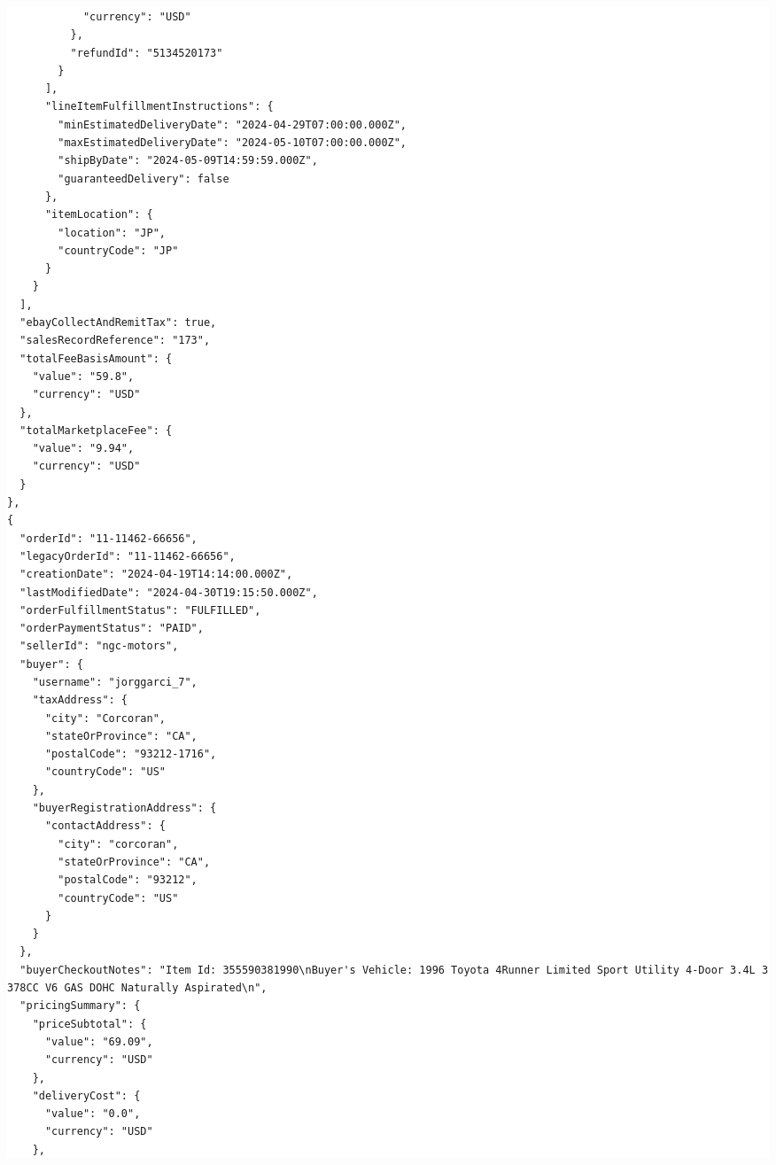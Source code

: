                 "currency": "USD"
              },
              "refundId": "5134520173"
            }
          ],
          "lineItemFulfillmentInstructions": {
            "minEstimatedDeliveryDate": "2024-04-29T07:00:00.000Z",
            "maxEstimatedDeliveryDate": "2024-05-10T07:00:00.000Z",
            "shipByDate": "2024-05-09T14:59:59.000Z",
            "guaranteedDelivery": false
          },
          "itemLocation": {
            "location": "JP",
            "countryCode": "JP"
          }
        }
      ],
      "ebayCollectAndRemitTax": true,
      "salesRecordReference": "173",
      "totalFeeBasisAmount": {
        "value": "59.8",
        "currency": "USD"
      },
      "totalMarketplaceFee": {
        "value": "9.94",
        "currency": "USD"
      }
    },
    {
      "orderId": "11-11462-66656",
      "legacyOrderId": "11-11462-66656",
      "creationDate": "2024-04-19T14:14:00.000Z",
      "lastModifiedDate": "2024-04-30T19:15:50.000Z",
      "orderFulfillmentStatus": "FULFILLED",
      "orderPaymentStatus": "PAID",
      "sellerId": "ngc-motors",
      "buyer": {
        "username": "jorggarci_7",
        "taxAddress": {
          "city": "Corcoran",
          "stateOrProvince": "CA",
          "postalCode": "93212-1716",
          "countryCode": "US"
        },
        "buyerRegistrationAddress": {
          "contactAddress": {
            "city": "corcoran",
            "stateOrProvince": "CA",
            "postalCode": "93212",
            "countryCode": "US"
          }
        }
      },
      "buyerCheckoutNotes": "Item Id: 355590381990\nBuyer's Vehicle: 1996 Toyota 4Runner Limited Sport Utility 4-Door 3.4L 3378CC V6 GAS DOHC Naturally Aspirated\n",
      "pricingSummary": {
        "priceSubtotal": {
          "value": "69.09",
          "currency": "USD"
        },
        "deliveryCost": {
          "value": "0.0",
          "currency": "USD"
        },